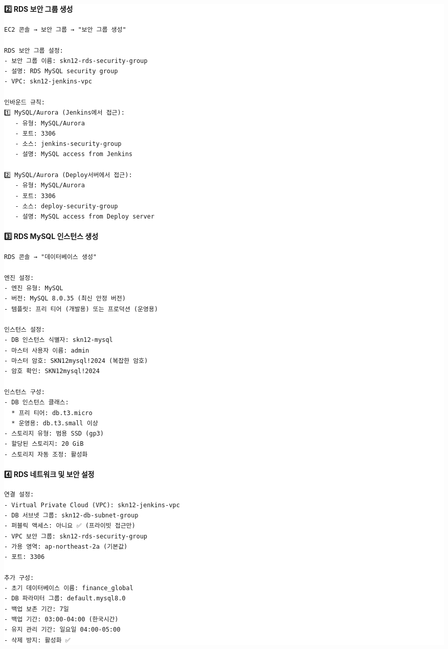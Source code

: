 #### 2️⃣ RDS 보안 그룹 생성
```
EC2 콘솔 → 보안 그룹 → "보안 그룹 생성"

RDS 보안 그룹 설정:
- 보안 그룹 이름: skn12-rds-security-group
- 설명: RDS MySQL security group
- VPC: skn12-jenkins-vpc

인바운드 규칙:
1️⃣ MySQL/Aurora (Jenkins에서 접근):
   - 유형: MySQL/Aurora
   - 포트: 3306
   - 소스: jenkins-security-group
   - 설명: MySQL access from Jenkins

2️⃣ MySQL/Aurora (Deploy서버에서 접근):
   - 유형: MySQL/Aurora
   - 포트: 3306
   - 소스: deploy-security-group
   - 설명: MySQL access from Deploy server
```

#### 3️⃣ RDS MySQL 인스턴스 생성
```
RDS 콘솔 → "데이터베이스 생성"

엔진 설정:
- 엔진 유형: MySQL
- 버전: MySQL 8.0.35 (최신 안정 버전)
- 템플릿: 프리 티어 (개발용) 또는 프로덕션 (운영용)

인스턴스 설정:
- DB 인스턴스 식별자: skn12-mysql
- 마스터 사용자 이름: admin
- 마스터 암호: SKN12mysql!2024 (복잡한 암호)
- 암호 확인: SKN12mysql!2024

인스턴스 구성:
- DB 인스턴스 클래스: 
  * 프리 티어: db.t3.micro
  * 운영용: db.t3.small 이상
- 스토리지 유형: 범용 SSD (gp3)
- 할당된 스토리지: 20 GiB
- 스토리지 자동 조정: 활성화
```

#### 4️⃣ RDS 네트워크 및 보안 설정
```
연결 설정:
- Virtual Private Cloud (VPC): skn12-jenkins-vpc
- DB 서브넷 그룹: skn12-db-subnet-group
- 퍼블릭 액세스: 아니요 ✅ (프라이빗 접근만)
- VPC 보안 그룹: skn12-rds-security-group
- 가용 영역: ap-northeast-2a (기본값)
- 포트: 3306

추가 구성:
- 초기 데이터베이스 이름: finance_global
- DB 파라미터 그룹: default.mysql8.0
- 백업 보존 기간: 7일
- 백업 기간: 03:00-04:00 (한국시간)
- 유지 관리 기간: 일요일 04:00-05:00
- 삭제 방지: 활성화 ✅
```